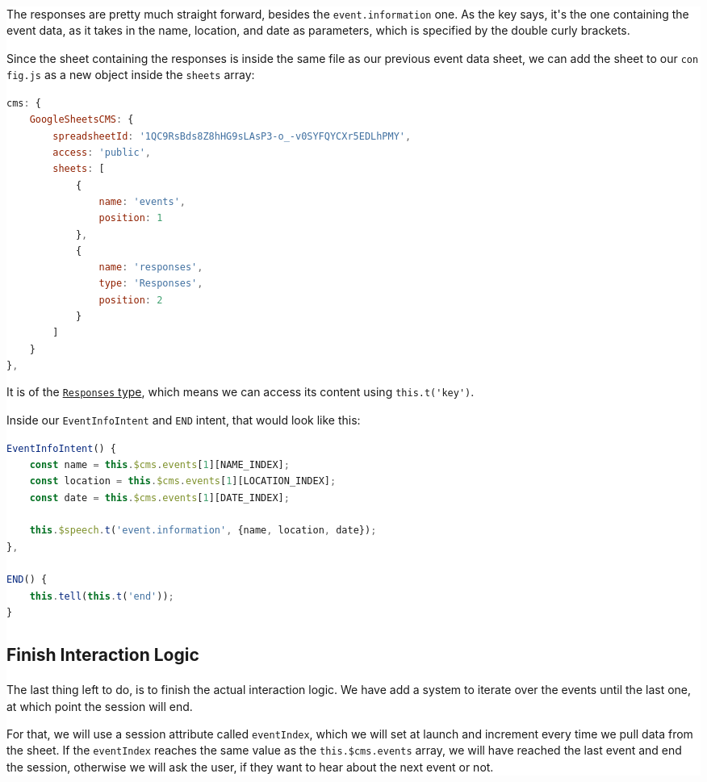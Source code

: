 The responses are pretty much straight forward, besides the `event.information` one. As the key says, it's the one containing the event data, as it takes in the name, location, and date as parameters, which is specified by the double curly brackets.

Since the sheet containing the responses is inside the same file as our previous event data sheet, we can add the sheet to our `config.js` as a new object inside the `sheets` array:

```javascript
cms: {
    GoogleSheetsCMS: {
        spreadsheetId: '1QC9RsBds8Z8hHG9sLAsP3-o_-v0SYFQYCXr5EDLhPMY',
        access: 'public',
        sheets: [
            {
                name: 'events',
                position: 1
            },
            {
                name: 'responses',
                type: 'Responses',
                position: 2
            }
        ]
    }
},
```

It is of the [`Responses` type](https://www.jovo.tech/docs/cms/google-sheets#responses), which means we can access its content using `this.t('key')`.

Inside our `EventInfoIntent` and `END` intent, that would look like this:

```javascript
EventInfoIntent() {
    const name = this.$cms.events[1][NAME_INDEX];
    const location = this.$cms.events[1][LOCATION_INDEX];
    const date = this.$cms.events[1][DATE_INDEX];

    this.$speech.t('event.information', {name, location, date});
},

END() {
    this.tell(this.t('end'));
}
```

## Finish Interaction Logic

The last thing left to do, is to finish the actual interaction logic. We have add a system to iterate over the events until the last one, at which point the session will end.

For that, we will use a session attribute called `eventIndex`, which we will set at launch and increment every time we pull data from the sheet. If the `eventIndex` reaches the same value as the `this.$cms.events` array, we will have reached the last event and end the session, otherwise we will ask the user, if they want to hear about the next event or not.
